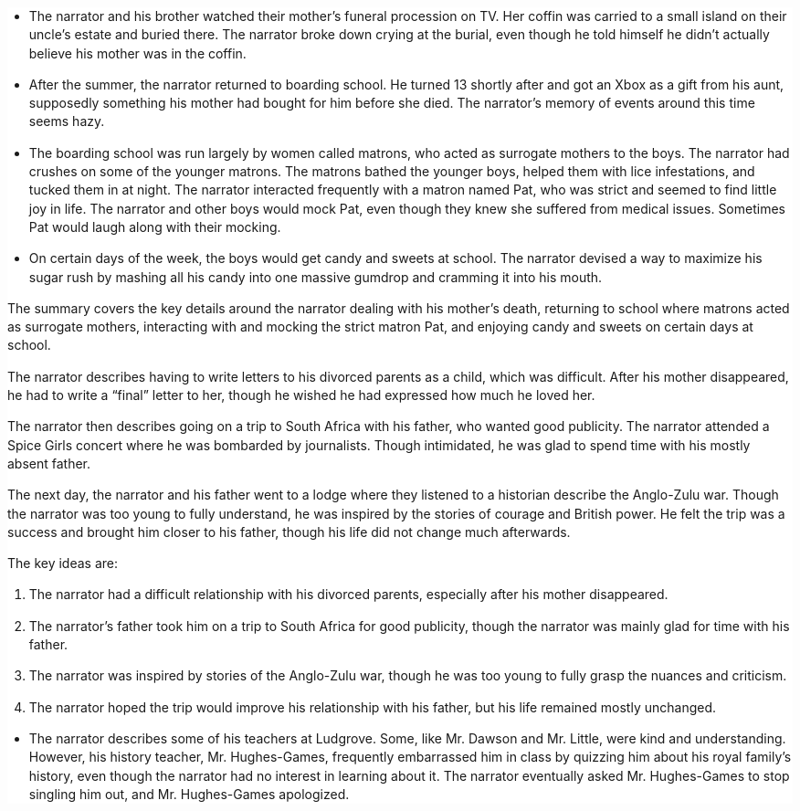  

- The narrator and his brother watched their mother’s funeral procession on TV. Her coffin was carried to a small island on their uncle’s estate and buried there. The narrator broke down crying at the burial, even though he told himself he didn’t actually believe his mother was in the coffin.  

- After the summer, the narrator returned to boarding school. He turned 13 shortly after and got an Xbox as a gift from his aunt, supposedly something his mother had bought for him before she died. The narrator’s memory of events around this time seems hazy.

- The boarding school was run largely by women called matrons, who acted as surrogate mothers to the boys. The narrator had crushes on some of the younger matrons. The matrons bathed the younger boys, helped them with lice infestations, and tucked them in at night. The narrator interacted frequently with a matron named Pat, who was strict and seemed to find little joy in life. The narrator and other boys would mock Pat, even though they knew she suffered from medical issues. Sometimes Pat would laugh along with their mocking.

- On certain days of the week, the boys would get candy and sweets at school. The narrator devised a way to maximize his sugar rush by mashing all his candy into one massive gumdrop and cramming it into his mouth.   

The summary covers the key details around the narrator dealing with his mother’s death, returning to school where matrons acted as surrogate mothers, interacting with and mocking the strict matron Pat, and enjoying candy and sweets on certain days at school.

 

The narrator describes having to write letters to his divorced parents as a child, which was difficult. After his mother disappeared, he had to write a “final” letter to her, though he wished he had expressed how much he loved her. 

The narrator then describes going on a trip to South Africa with his father, who wanted good publicity. The narrator attended a Spice Girls concert where he was bombarded by journalists. Though intimidated, he was glad to spend time with his mostly absent father. 

The next day, the narrator and his father went to a lodge where they listened to a historian describe the Anglo-Zulu war. Though the narrator was too young to fully understand, he was inspired by the stories of courage and British power. He felt the trip was a success and brought him closer to his father, though his life did not change much afterwards.

The key ideas are:

1) The narrator had a difficult relationship with his divorced parents, especially after his mother disappeared. 

2) The narrator’s father took him on a trip to South Africa for good publicity, though the narrator was mainly glad for time with his father.

3) The narrator was inspired by stories of the Anglo-Zulu war, though he was too young to fully grasp the nuances and criticism. 

4) The narrator hoped the trip would improve his relationship with his father, but his life remained mostly unchanged.

 

- The narrator describes some of his teachers at Ludgrove. Some, like Mr. Dawson and Mr. Little, were kind and understanding. However, his history teacher, Mr. Hughes-Games, frequently embarrassed him in class by quizzing him about his royal family’s history, even though the narrator had no interest in learning about it. The narrator eventually asked Mr. Hughes-Games to stop singling him out, and Mr. Hughes-Games apologized.  
